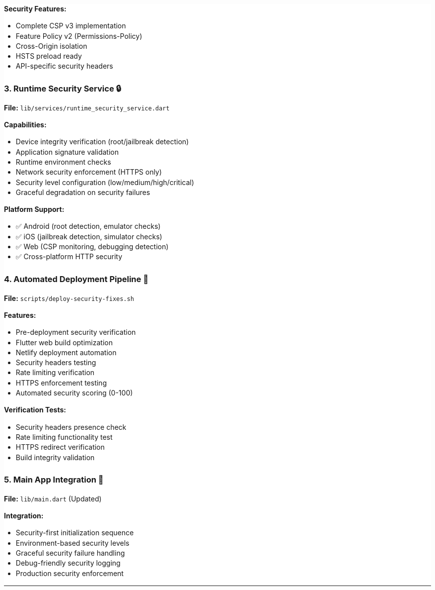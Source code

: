 **Security Features:**
- Complete CSP v3 implementation
- Feature Policy v2 (Permissions-Policy)
- Cross-Origin isolation
- HSTS preload ready
- API-specific security headers

### 3. Runtime Security Service 🔒
**File:** `lib/services/runtime_security_service.dart`

**Capabilities:**
- Device integrity verification (root/jailbreak detection)
- Application signature validation
- Runtime environment checks
- Network security enforcement (HTTPS only)
- Security level configuration (low/medium/high/critical)
- Graceful degradation on security failures

**Platform Support:**
- ✅ Android (root detection, emulator checks)
- ✅ iOS (jailbreak detection, simulator checks)
- ✅ Web (CSP monitoring, debugging detection)
- ✅ Cross-platform HTTP security

### 4. Automated Deployment Pipeline 🚀
**File:** `scripts/deploy-security-fixes.sh`

**Features:**
- Pre-deployment security verification
- Flutter web build optimization
- Netlify deployment automation
- Security headers testing
- Rate limiting verification
- HTTPS enforcement testing
- Automated security scoring (0-100)

**Verification Tests:**
- Security headers presence check
- Rate limiting functionality test
- HTTPS redirect verification
- Build integrity validation

### 5. Main App Integration 🔧
**File:** `lib/main.dart` (Updated)

**Integration:**
- Security-first initialization sequence
- Environment-based security levels
- Graceful security failure handling
- Debug-friendly security logging
- Production security enforcement

---
